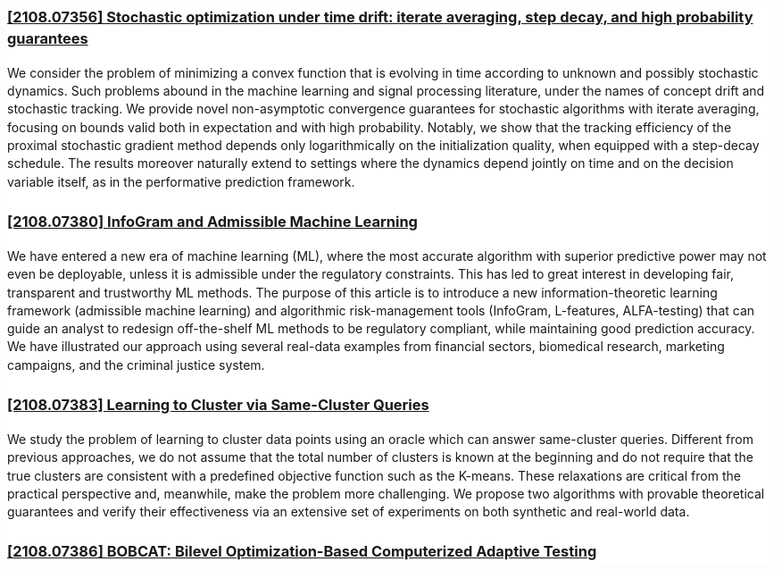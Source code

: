 ### [[2108.07356] Stochastic optimization under time drift: iterate averaging, step decay, and high probability guarantees](http://arxiv.org/abs/2108.07356)


  We consider the problem of minimizing a convex function that is evolving in
time according to unknown and possibly stochastic dynamics. Such problems
abound in the machine learning and signal processing literature, under the
names of concept drift and stochastic tracking. We provide novel non-asymptotic
convergence guarantees for stochastic algorithms with iterate averaging,
focusing on bounds valid both in expectation and with high probability.
Notably, we show that the tracking efficiency of the proximal stochastic
gradient method depends only logarithmically on the initialization quality,
when equipped with a step-decay schedule. The results moreover naturally extend
to settings where the dynamics depend jointly on time and on the decision
variable itself, as in the performative prediction framework.

    

### [[2108.07380] InfoGram and Admissible Machine Learning](http://arxiv.org/abs/2108.07380)


  We have entered a new era of machine learning (ML), where the most accurate
algorithm with superior predictive power may not even be deployable, unless it
is admissible under the regulatory constraints. This has led to great interest
in developing fair, transparent and trustworthy ML methods. The purpose of this
article is to introduce a new information-theoretic learning framework
(admissible machine learning) and algorithmic risk-management tools (InfoGram,
L-features, ALFA-testing) that can guide an analyst to redesign off-the-shelf
ML methods to be regulatory compliant, while maintaining good prediction
accuracy. We have illustrated our approach using several real-data examples
from financial sectors, biomedical research, marketing campaigns, and the
criminal justice system.

    

### [[2108.07383] Learning to Cluster via Same-Cluster Queries](http://arxiv.org/abs/2108.07383)


  We study the problem of learning to cluster data points using an oracle which
can answer same-cluster queries. Different from previous approaches, we do not
assume that the total number of clusters is known at the beginning and do not
require that the true clusters are consistent with a predefined objective
function such as the K-means. These relaxations are critical from the practical
perspective and, meanwhile, make the problem more challenging. We propose two
algorithms with provable theoretical guarantees and verify their effectiveness
via an extensive set of experiments on both synthetic and real-world data.

    

### [[2108.07386] BOBCAT: Bilevel Optimization-Based Computerized Adaptive Testing](http://arxiv.org/abs/2108.07386)
